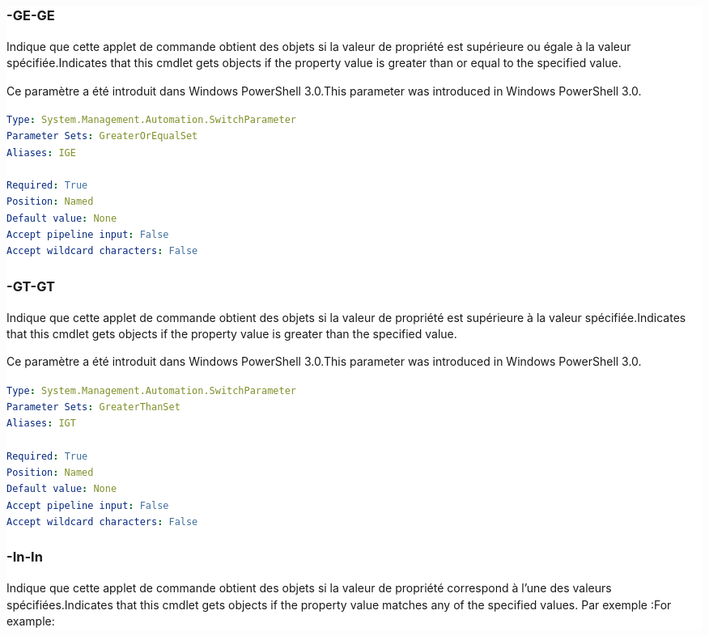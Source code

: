 ### <span data-ttu-id="1945b-279">-GE</span><span class="sxs-lookup"><span data-stu-id="1945b-279">-GE</span></span>

<span data-ttu-id="1945b-280">Indique que cette applet de commande obtient des objets si la valeur de propriété est supérieure ou égale à la valeur spécifiée.</span><span class="sxs-lookup"><span data-stu-id="1945b-280">Indicates that this cmdlet gets objects if the property value is greater than or equal to the specified value.</span></span>

<span data-ttu-id="1945b-281">Ce paramètre a été introduit dans Windows PowerShell 3.0.</span><span class="sxs-lookup"><span data-stu-id="1945b-281">This parameter was introduced in Windows PowerShell 3.0.</span></span>

```yaml
Type: System.Management.Automation.SwitchParameter
Parameter Sets: GreaterOrEqualSet
Aliases: IGE

Required: True
Position: Named
Default value: None
Accept pipeline input: False
Accept wildcard characters: False
```

### <span data-ttu-id="1945b-282">-GT</span><span class="sxs-lookup"><span data-stu-id="1945b-282">-GT</span></span>

<span data-ttu-id="1945b-283">Indique que cette applet de commande obtient des objets si la valeur de propriété est supérieure à la valeur spécifiée.</span><span class="sxs-lookup"><span data-stu-id="1945b-283">Indicates that this cmdlet gets objects if the property value is greater than the specified value.</span></span>

<span data-ttu-id="1945b-284">Ce paramètre a été introduit dans Windows PowerShell 3.0.</span><span class="sxs-lookup"><span data-stu-id="1945b-284">This parameter was introduced in Windows PowerShell 3.0.</span></span>

```yaml
Type: System.Management.Automation.SwitchParameter
Parameter Sets: GreaterThanSet
Aliases: IGT

Required: True
Position: Named
Default value: None
Accept pipeline input: False
Accept wildcard characters: False
```

### <span data-ttu-id="1945b-285">-In</span><span class="sxs-lookup"><span data-stu-id="1945b-285">-In</span></span>

<span data-ttu-id="1945b-286">Indique que cette applet de commande obtient des objets si la valeur de propriété correspond à l’une des valeurs spécifiées.</span><span class="sxs-lookup"><span data-stu-id="1945b-286">Indicates that this cmdlet gets objects if the property value matches any of the specified values.</span></span>
<span data-ttu-id="1945b-287">Par exemple :</span><span class="sxs-lookup"><span data-stu-id="1945b-287">For example:</span></span>
